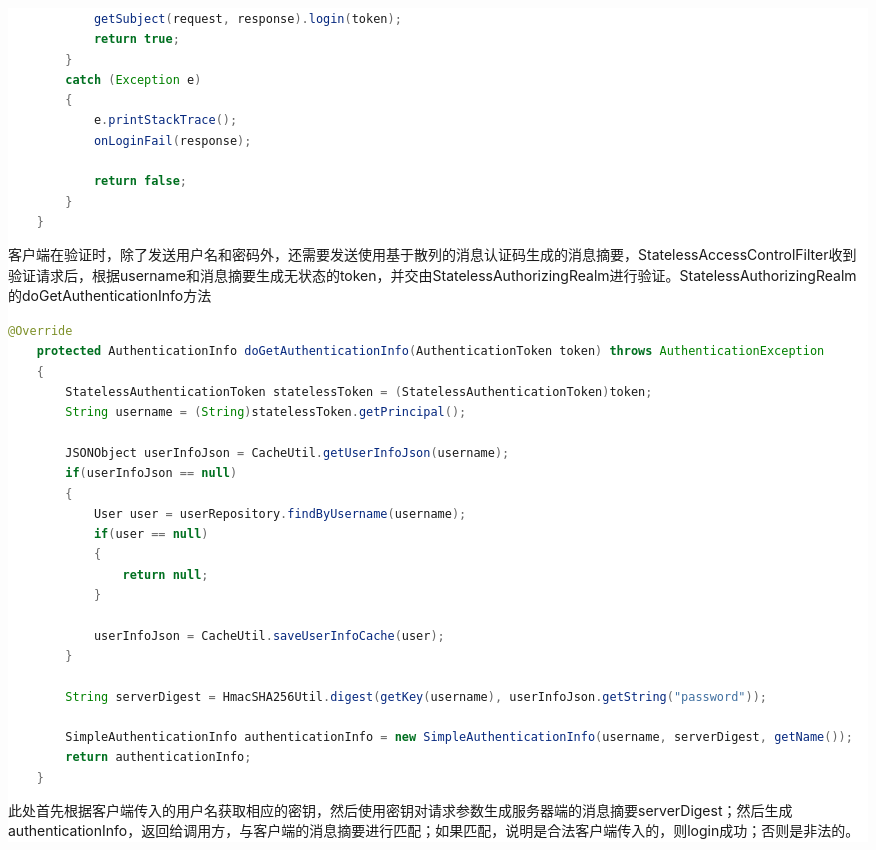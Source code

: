 ```java
    		getSubject(request, response).login(token);
    		return true;
    	} 
    	catch (Exception e) 
    	{
    		e.printStackTrace();
    		onLoginFail(response);
           
    		return false;
    	}
    }
```
客户端在验证时，除了发送用户名和密码外，还需要发送使用基于散列的消息认证码生成的消息摘要，StatelessAccessControlFilter收到验证请求后，根据username和消息摘要生成无状态的token，并交由StatelessAuthorizingRealm进行验证。StatelessAuthorizingRealm的doGetAuthenticationInfo方法
```java
@Override
    protected AuthenticationInfo doGetAuthenticationInfo(AuthenticationToken token) throws AuthenticationException 
    {	
    	StatelessAuthenticationToken statelessToken = (StatelessAuthenticationToken)token;
    	String username = (String)statelessToken.getPrincipal();
    	
    	JSONObject userInfoJson = CacheUtil.getUserInfoJson(username);
    	if(userInfoJson == null)
    	{ 	
    		User user = userRepository.findByUsername(username);  
        	if(user == null)
        	{
                return null;
            }
        	
        	userInfoJson = CacheUtil.saveUserInfoCache(user);
    	}
    	
    	String serverDigest = HmacSHA256Util.digest(getKey(username), userInfoJson.getString("password"));

    	SimpleAuthenticationInfo authenticationInfo = new SimpleAuthenticationInfo(username, serverDigest, getName());
    	return authenticationInfo;
    }
```
此处首先根据客户端传入的用户名获取相应的密钥，然后使用密钥对请求参数生成服务器端的消息摘要serverDigest；然后生成authenticationInfo，返回给调用方，与客户端的消息摘要进行匹配；如果匹配，说明是合法客户端传入的，则login成功；否则是非法的。
